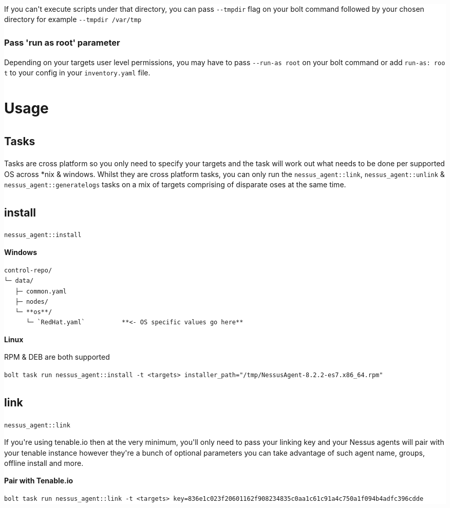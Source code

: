 If you can't execute scripts under that directory, you can pass ```--tmpdir``` flag on your bolt command followed by your chosen directory for example ```--tmpdir /var/tmp```

### Pass 'run as root' parameter 

Depending on your targets user level permissions, you may have to pass ```--run-as root``` on your bolt command or add ```run-as: root``` to your config in your `inventory.yaml` file. 

# Usage

## Tasks

Tasks are cross platform so you only need to specify your targets and the task will work out what needs to be done per supported OS across *nix & windows. Whilst they are cross platform tasks, you can only run the ```nessus_agent::link```, ```nessus_agent::unlink``` & ```nessus_agent::generatelogs``` tasks on a mix of targets comprising of disparate oses at the same time.


## install

```nessus_agent::install```

**Windows**

```
control-repo/
└─ data/
   ├─ common.yaml   	            		  
   ├─ nodes/  
   └─ **os**/ 						
      └─ `RedHat.yaml`			**<- OS specific values go here**  
```

**Linux**

RPM & DEB are both supported

```shell
bolt task run nessus_agent::install -t <targets> installer_path="/tmp/NessusAgent-8.2.2-es7.x86_64.rpm"
```

## link

```nessus_agent::link```

If you're using tenable.io then at the very minimum, you'll only need to pass your linking key and your Nessus agents will pair with your tenable instance however they're a bunch of optional parameters you can take advantage of such agent name, groups, offline install and more.


**Pair with Tenable.io**

```shell
bolt task run nessus_agent::link -t <targets> key=836e1c023f20601162f908234835c0aa1c61c91a4c750a1f094b4adfc396cdde
```
